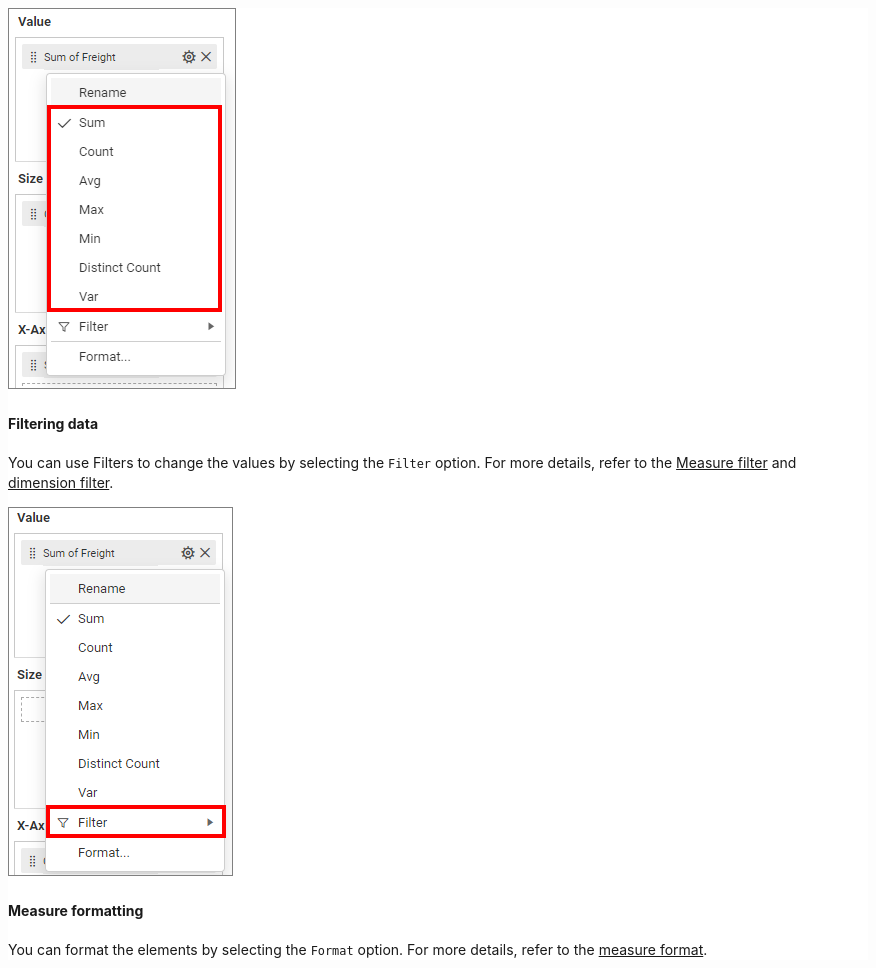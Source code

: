 ![Changing the aggregation type](/static/assets/visualizing-data/visualization-widgets/images/heat-map/aggregation-type.png)

#### Filtering data

You can use Filters to change the values by selecting the `Filter` option. For more details, refer to the [Measure filter](/visualizing-data/working-with-widgets/configuring-widget-filters/#configuring-filter-for-measure-column) and [dimension filter](/visualizing-data/working-with-widgets/configuring-widget-filters/#configuring-filter-for-dimension-column).

![Filtering data](/static/assets/visualizing-data/visualization-widgets/images/heat-map/data-filter.png)

#### Measure formatting

You can format the elements by selecting the `Format` option. For more details, refer to the [measure format](/visualizing-data/working-with-widgets/formatting-measure-type-column/).

